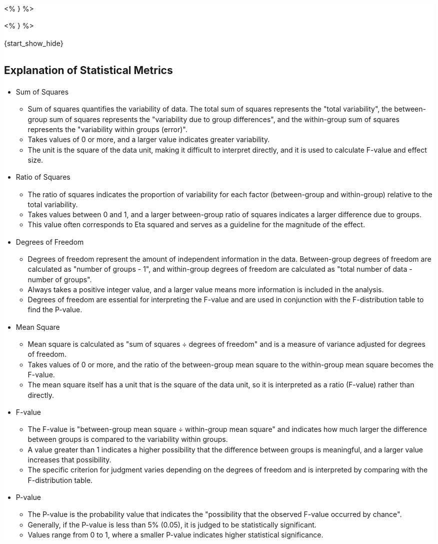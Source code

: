 <% } %>

<% } %>

{start_show_hide}
## Explanation of Statistical Metrics

* Sum of Squares
  * Sum of squares quantifies the variability of data. The total sum of squares represents the "total variability", the between-group sum of squares represents the "variability due to group differences", and the within-group sum of squares represents the "variability within groups (error)".
  * Takes values of 0 or more, and a larger value indicates greater variability.
  * The unit is the square of the data unit, making it difficult to interpret directly, and it is used to calculate F-value and effect size.

* Ratio of Squares
  * The ratio of squares indicates the proportion of variability for each factor (between-group and within-group) relative to the total variability.
  * Takes values between 0 and 1, and a larger between-group ratio of squares indicates a larger difference due to groups.
  * This value often corresponds to Eta squared and serves as a guideline for the magnitude of the effect.

* Degrees of Freedom
  * Degrees of freedom represent the amount of independent information in the data. Between-group degrees of freedom are calculated as "number of groups - 1", and within-group degrees of freedom are calculated as "total number of data - number of groups".
  * Always takes a positive integer value, and a larger value means more information is included in the analysis.
  * Degrees of freedom are essential for interpreting the F-value and are used in conjunction with the F-distribution table to find the P-value.

* Mean Square
  * Mean square is calculated as "sum of squares ÷ degrees of freedom" and is a measure of variance adjusted for degrees of freedom.
  * Takes values of 0 or more, and the ratio of the between-group mean square to the within-group mean square becomes the F-value.
  * The mean square itself has a unit that is the square of the data unit, so it is interpreted as a ratio (F-value) rather than directly.

* F-value
  * The F-value is "between-group mean square ÷ within-group mean square" and indicates how much larger the difference between groups is compared to the variability within groups.
  * A value greater than 1 indicates a higher possibility that the difference between groups is meaningful, and a larger value increases that possibility.
  * The specific criterion for judgment varies depending on the degrees of freedom and is interpreted by comparing with the F-distribution table.

* P-value
  * The P-value is the probability value that indicates the "possibility that the observed F-value occurred by chance".
  * Generally, if the P-value is less than 5% (0.05), it is judged to be statistically significant.
  * Values range from 0 to 1, where a smaller P-value indicates higher statistical significance.
